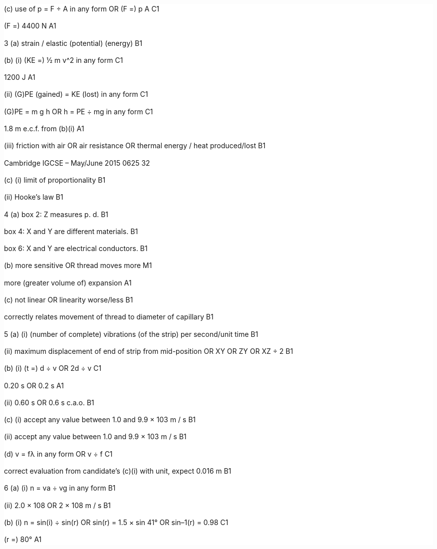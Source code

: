  (c) use of p = F ÷ A in any form OR (F =) p A C1 

 (F =) 4400 N A1 

3 (a) strain / elastic (potential) (energy) B1 

 (b) (i) (KE =) ½ m v^2 in any form C1 

 1200 J A1 

 (ii) (G)PE (gained) = KE (lost) in any form C1 

 (G)PE = m g h OR h = PE ÷ mg in any form C1 

 1.8 m e.c.f. from (b)(i) A1 

 (iii) friction with air OR air resistance OR thermal energy / heat produced/lost B1 


 Cambridge IGCSE – May/June 2015 0625 32 

 (c) (i) limit of proportionality B1 

 (ii) Hooke’s law B1 

4 (a) box 2: Z measures p. d. B1 

 box 4: X and Y are different materials. B1 

 box 6: X and Y are electrical conductors. B1 

 (b) more sensitive OR thread moves more M1 

 more (greater volume of) expansion A1 

 (c) not linear OR linearity worse/less B1 

 correctly relates movement of thread to diameter of capillary B1 

5 (a) (i) (number of complete) vibrations (of the strip) per second/unit time B1 

 (ii) maximum displacement of end of strip from mid-position OR XY OR ZY OR XZ ÷ 2 B1 

 (b) (i) (t =) d ÷ v OR 2d ÷ v C1 

 0.20 s OR 0.2 s A1 

 (ii) 0.60 s OR 0.6 s c.a.o. B1 

 (c) (i) accept any value between 1.0 and 9.9 × 103 m / s B1 

 (ii) accept any value between 1.0 and 9.9 × 103 m / s B1 

 (d) v = fλ in any form OR v ÷ f C1 

 correct evaluation from candidate’s (c)(i) with unit, expect 0.016 m B1 

6 (a) (i) n = va ÷ vg in any form B1 

 (ii) 2.0 × 108 OR 2 × 108 m / s B1 

 (b) (i) n = sin(i) ÷ sin(r) OR sin(r) = 1.5 × sin 41° OR sin–1(r) = 0.98 C1 

 (r =) 80° A1 

